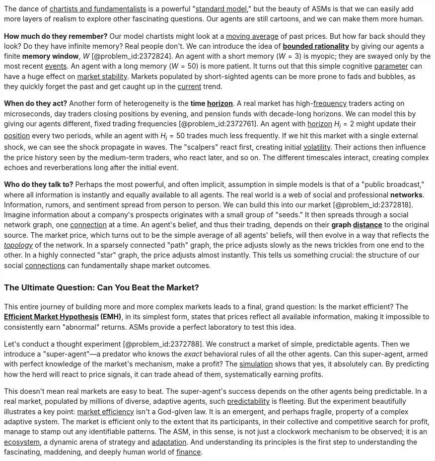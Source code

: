 The dance of [chartists and fundamentalists](@article_id:138447) is a powerful "[standard model](@article_id:136930)," but the beauty of ASMs is that we can easily add more layers of realism to explore other fascinating questions. Our agents are still cartoons, and we can make them more human.

**How much do they remember?** Our model chartists might look at a [moving average](@article_id:203272) of past prices. But how far back should they look? Do they have infinite memory? Real people don't. We can introduce the idea of **[bounded rationality](@article_id:138535)** by giving our agents a finite **memory window**, $W$ [@problem_id:2372824]. An agent with a short memory ($W=3$) is myopic; they are swayed only by the most recent [events](@article_id:175929). An agent with a long memory ($W=50$) is more patient. It turns out that this simple cognitive [parameter](@article_id:174151) can have a huge effect on [market stability](@article_id:143017). Markets populated by short-sighted agents can be more prone to fads and bubbles, as they quickly forget the past and get caught up in the [current](@article_id:270029) trend.

**When do they act?** Another form of heterogeneity is the **time [horizon](@article_id:192169)**. A real market has high-[frequency](@article_id:264036) traders acting on microseconds, day traders closing positions by evening, and pension funds with decade-long horizons. We can model this by giving our agents different, fixed trading frequencies [@problem_id:2372761]. An agent with [horizon](@article_id:192169) $H_i=2$ might update their [position](@article_id:167295) every two periods, while an agent with $H_i=50$ trades much less frequently. If we hit this market with a single external shock, we can see the shock propagate in waves. The "scalpers" react first, creating initial [volatility](@article_id:266358). Their actions then influence the price history seen by the medium-term traders, who react later, and so on. The different timescales interact, creating complex echoes and reverberations long after the initial event.

**Who do they talk to?** Perhaps the most powerful, and often implicit, assumption in simple models is that of a "public broadcast," where all information is instantly and equally available to all agents. The real world is a web of social and professional **networks**. Information, rumors, and sentiment spread from person to person. We can build this into our market [@problem_id:2372818]. Imagine information about a company's prospects originates with a small group of "seeds." It then spreads through a social network graph, one [connection](@article_id:157984) at a time. An agent's belief, and thus their trading, depends on their **graph [distance](@article_id:168164)** to the original source. The market price, which turns out to be the simple average of all agents' beliefs, will then evolve in a way that reflects the *[topology](@article_id:136485)* of the network. In a sparsely connected "path" graph, the price adjusts slowly as the news trickles from one end to the other. In a highly connected "star" graph, the price adjusts almost instantly. This tells us something crucial: the structure of our social [connections](@article_id:193345) can fundamentally shape market outcomes.

### The Ultimate Question: Can You Beat the Market?

This entire journey of building more and more complex markets leads to a final, grand question: Is the market efficient? The **[Efficient Market Hypothesis](@article_id:139769) (EMH)**, in its simplest form, states that prices reflect all available information, making it impossible to consistently earn "abnormal" returns. ASMs provide a perfect laboratory to test this idea.

Let's conduct a thought experiment [@problem_id:2372788]. We construct a market of simple, predictable agents. Then we introduce a "super-agent"—a predator who knows the *exact* behavioral rules of all the other agents. Can this super-agent, armed with perfect knowledge of the market's mechanism, make a profit? The [simulation](@article_id:140361) shows that yes, it absolutely can. By predicting how the herd will react to price signals, it can trade ahead of them, systematically earning profits.

This doesn't mean real markets are easy to beat. The super-agent's success depends on the other agents being predictable. In a real market, populated by millions of diverse, adaptive agents, such [predictability](@article_id:269596) is fleeting. But the experiment beautifully illustrates a key point: [market efficiency](@article_id:143257) isn't a God-given law. It is an emergent, and perhaps fragile, property of a complex adaptive system. The market is efficient only to the extent that its participants, in their collective and competitive search for profit, manage to stamp out any identifiable patterns. The ASM, in this sense, is not just a clockwork mechanism to be observed; it is an [ecosystem](@article_id:135973), a dynamic arena of strategy and [adaptation](@article_id:154009). And understanding its principles is the first step to understanding the fascinating, maddening, and deeply human world of [finance](@article_id:144433).

